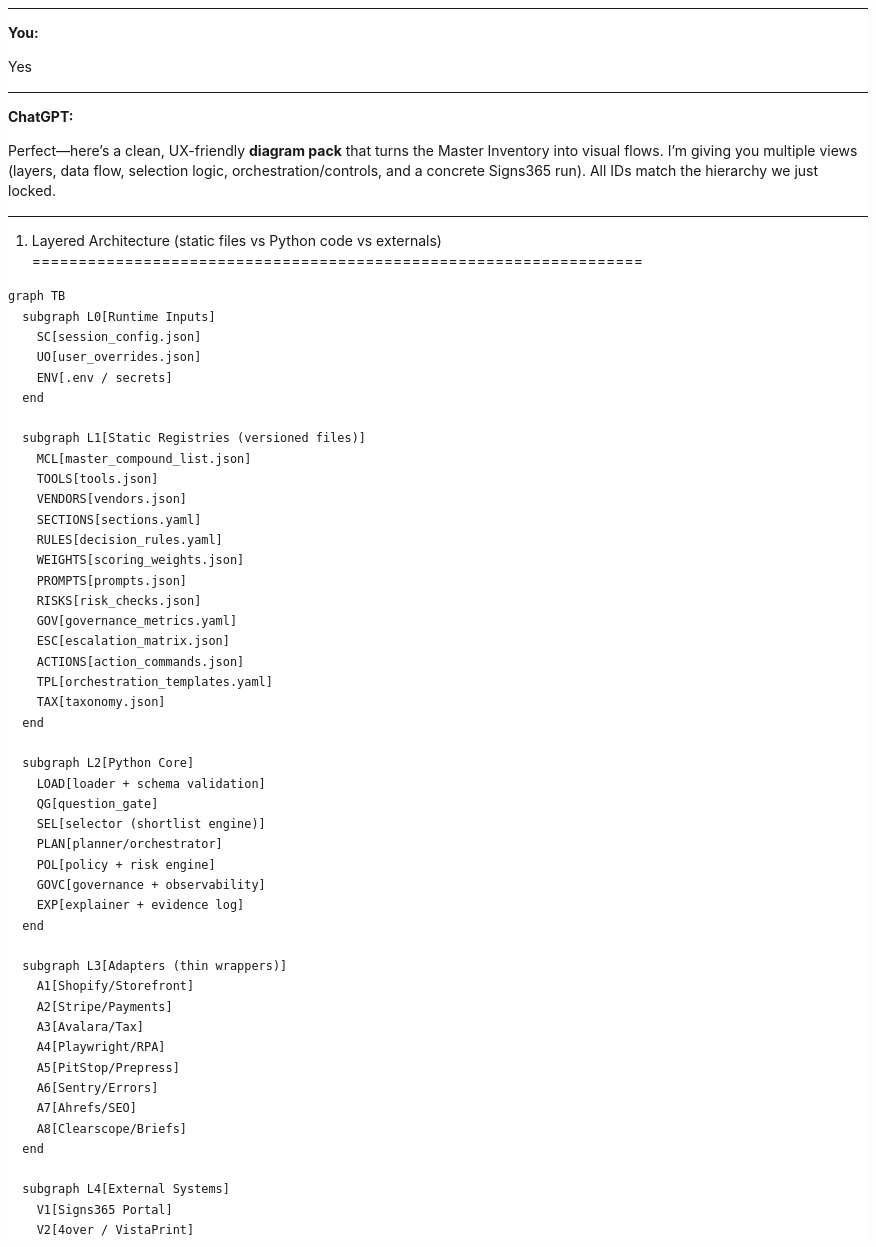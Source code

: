 * * *

**You:**

Yes

* * *

**ChatGPT:**

Perfect—here’s a clean, UX-friendly **diagram pack** that turns the Master Inventory into visual flows. I’m giving you multiple views (layers, data flow, selection logic, orchestration/controls, and a concrete Signs365 run). All IDs match the hierarchy we just locked.

* * *

1) Layered Architecture (static files vs Python code vs externals)
==================================================================

```mermaid
graph TB
  subgraph L0[Runtime Inputs]
    SC[session_config.json]
    UO[user_overrides.json]
    ENV[.env / secrets]
  end

  subgraph L1[Static Registries (versioned files)]
    MCL[master_compound_list.json]
    TOOLS[tools.json]
    VENDORS[vendors.json]
    SECTIONS[sections.yaml]
    RULES[decision_rules.yaml]
    WEIGHTS[scoring_weights.json]
    PROMPTS[prompts.json]
    RISKS[risk_checks.json]
    GOV[governance_metrics.yaml]
    ESC[escalation_matrix.json]
    ACTIONS[action_commands.json]
    TPL[orchestration_templates.yaml]
    TAX[taxonomy.json]
  end

  subgraph L2[Python Core]
    LOAD[loader + schema validation]
    QG[question_gate]
    SEL[selector (shortlist engine)]
    PLAN[planner/orchestrator]
    POL[policy + risk engine]
    GOVC[governance + observability]
    EXP[explainer + evidence log]
  end

  subgraph L3[Adapters (thin wrappers)]
    A1[Shopify/Storefront]
    A2[Stripe/Payments]
    A3[Avalara/Tax]
    A4[Playwright/RPA]
    A5[PitStop/Prepress]
    A6[Sentry/Errors]
    A7[Ahrefs/SEO]
    A8[Clearscope/Briefs]
  end

  subgraph L4[External Systems]
    V1[Signs365 Portal]
    V2[4over / VistaPrint]
```